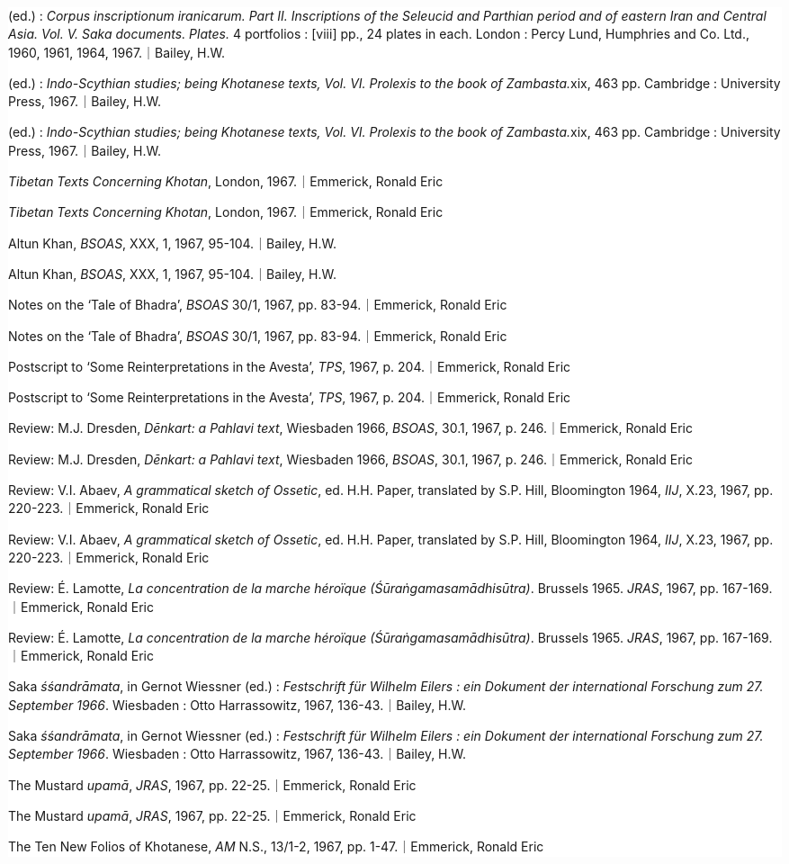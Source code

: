 (ed.) : <i>Corpus inscriptionum iranicarum. Part II. Inscriptions of the Seleucid and Parthian period and of eastern Iran and Central Asia. Vol. V. Saka documents. Plates.</i> 4 portfolios : [viii] pp., 24 plates in each. London : Percy Lund, Humphries and Co. Ltd., 1960, 1961, 1964, 1967.｜Bailey, H.W.

(ed.) : <i>Indo-Scythian studies; being Khotanese texts, Vol. VI. Prolexis to the book of Zambasta.</i>xix, 463 pp. Cambridge : University Press, 1967.｜Bailey, H.W.

(ed.) : <i>Indo-Scythian studies; being Khotanese texts, Vol. VI. Prolexis to the book of Zambasta.</i>xix, 463 pp. Cambridge : University Press, 1967.｜Bailey, H.W.

<i>Tibetan Texts Concerning Khotan</i>, London, 1967.｜Emmerick, Ronald Eric 

<i>Tibetan Texts Concerning Khotan</i>, London, 1967.｜Emmerick, Ronald Eric 

Altun Khan, <i>BSOAS</i>, XXX, 1, 1967, 95-104.｜Bailey, H.W.

Altun Khan, <i>BSOAS</i>, XXX, 1, 1967, 95-104.｜Bailey, H.W.

Notes on the ‘Tale of Bhadra’, <i>BSOAS</i> 30/1, 1967, pp. 83-94.｜Emmerick, Ronald Eric 

Notes on the ‘Tale of Bhadra’, <i>BSOAS</i> 30/1, 1967, pp. 83-94.｜Emmerick, Ronald Eric 

Postscript to ‘Some Reinterpretations in the Avesta’, <i>TPS</i>, 1967, p. 204.｜Emmerick, Ronald Eric 

Postscript to ‘Some Reinterpretations in the Avesta’, <i>TPS</i>, 1967, p. 204.｜Emmerick, Ronald Eric 

Review: M.J. Dresden, <i>Dēnkart: a Pahlavi text</i>, Wiesbaden 1966, <i>BSOAS</i>, 30.1, 1967, p. 246.｜Emmerick, Ronald Eric 

Review: M.J. Dresden, <i>Dēnkart: a Pahlavi text</i>, Wiesbaden 1966, <i>BSOAS</i>, 30.1, 1967, p. 246.｜Emmerick, Ronald Eric 

Review: V.I. Abaev, <i>A grammatical sketch of Ossetic</i>, ed. H.H. Paper, translated by S.P. Hill, Bloomington 1964, <i>IIJ</i>, X.23, 1967, pp. 220-223.｜Emmerick, Ronald Eric 

Review: V.I. Abaev, <i>A grammatical sketch of Ossetic</i>, ed. H.H. Paper, translated by S.P. Hill, Bloomington 1964, <i>IIJ</i>, X.23, 1967, pp. 220-223.｜Emmerick, Ronald Eric 

Review: É. Lamotte, <i>La concentration de la marche héroïque (Śūraṅgamasamādhisūtra)</i>. Brussels 1965. <i>JRAS</i>, 1967, pp. 167-169.｜Emmerick, Ronald Eric 

Review: É. Lamotte, <i>La concentration de la marche héroïque (Śūraṅgamasamādhisūtra)</i>. Brussels 1965. <i>JRAS</i>, 1967, pp. 167-169.｜Emmerick, Ronald Eric 

Saka <i>śśandrāmata</i>, in Gernot Wiessner (ed.) : <i>Festschrift für Wilhelm Eilers : ein Dokument der international Forschung zum 27. September 1966</i>. Wiesbaden : Otto Harrassowitz, 1967, 136-43.｜Bailey, H.W.

Saka <i>śśandrāmata</i>, in Gernot Wiessner (ed.) : <i>Festschrift für Wilhelm Eilers : ein Dokument der international Forschung zum 27. September 1966</i>. Wiesbaden : Otto Harrassowitz, 1967, 136-43.｜Bailey, H.W.

The Mustard <i>upamā</i>, <i>JRAS</i>, 1967, pp. 22-25.｜Emmerick, Ronald Eric 

The Mustard <i>upamā</i>, <i>JRAS</i>, 1967, pp. 22-25.｜Emmerick, Ronald Eric 

The Ten New Folios of Khotanese, <i>AM</i> N.S., 13/1-2, 1967, pp. 1-47.｜Emmerick, Ronald Eric 
